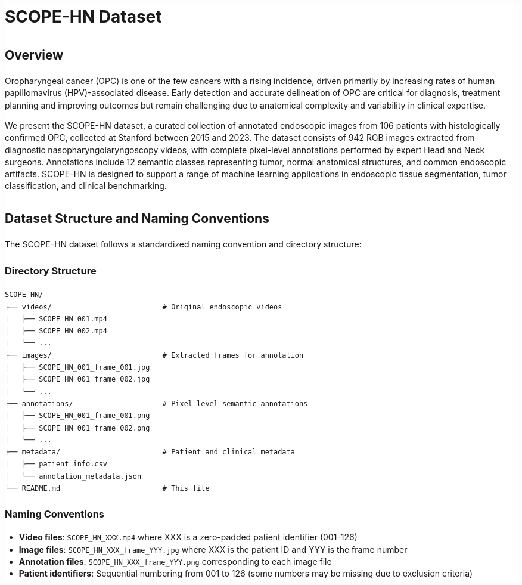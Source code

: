 # SCOPE-HN Dataset

## Overview

Oropharyngeal cancer (OPC) is one of the few cancers with a rising incidence, driven primarily by increasing rates of human papillomavirus (HPV)-associated disease. Early detection and accurate delineation of OPC are critical for diagnosis, treatment planning and improving outcomes but remain challenging due to anatomical complexity and variability in clinical expertise. 

We present the SCOPE-HN dataset, a curated collection of annotated endoscopic images from 106 patients with histologically confirmed OPC, collected at Stanford between 2015 and 2023. The dataset consists of 942 RGB images extracted from diagnostic nasopharyngolaryngoscopy videos, with complete pixel-level annotations performed by expert Head and Neck surgeons. Annotations include 12 semantic classes representing tumor, normal anatomical structures, and common endoscopic artifacts. SCOPE-HN is designed to support a range of machine learning applications in endoscopic tissue segmentation, tumor classification, and clinical benchmarking.

## Dataset Structure and Naming Conventions

The SCOPE-HN dataset follows a standardized naming convention and directory structure:

### Directory Structure
```
SCOPE-HN/
├── videos/                          # Original endoscopic videos
│   ├── SCOPE_HN_001.mp4
│   ├── SCOPE_HN_002.mp4
│   └── ...
├── images/                          # Extracted frames for annotation
│   ├── SCOPE_HN_001_frame_001.jpg
│   ├── SCOPE_HN_001_frame_002.jpg
│   └── ...
├── annotations/                     # Pixel-level semantic annotations
│   ├── SCOPE_HN_001_frame_001.png
│   ├── SCOPE_HN_001_frame_002.png
│   └── ...
├── metadata/                        # Patient and clinical metadata
│   ├── patient_info.csv
│   └── annotation_metadata.json
└── README.md                        # This file
```

### Naming Conventions
- **Video files**: `SCOPE_HN_XXX.mp4` where XXX is a zero-padded patient identifier (001-126)
- **Image files**: `SCOPE_HN_XXX_frame_YYY.jpg` where XXX is the patient ID and YYY is the frame number
- **Annotation files**: `SCOPE_HN_XXX_frame_YYY.png` corresponding to each image file
- **Patient identifiers**: Sequential numbering from 001 to 126 (some numbers may be missing due to exclusion criteria)
